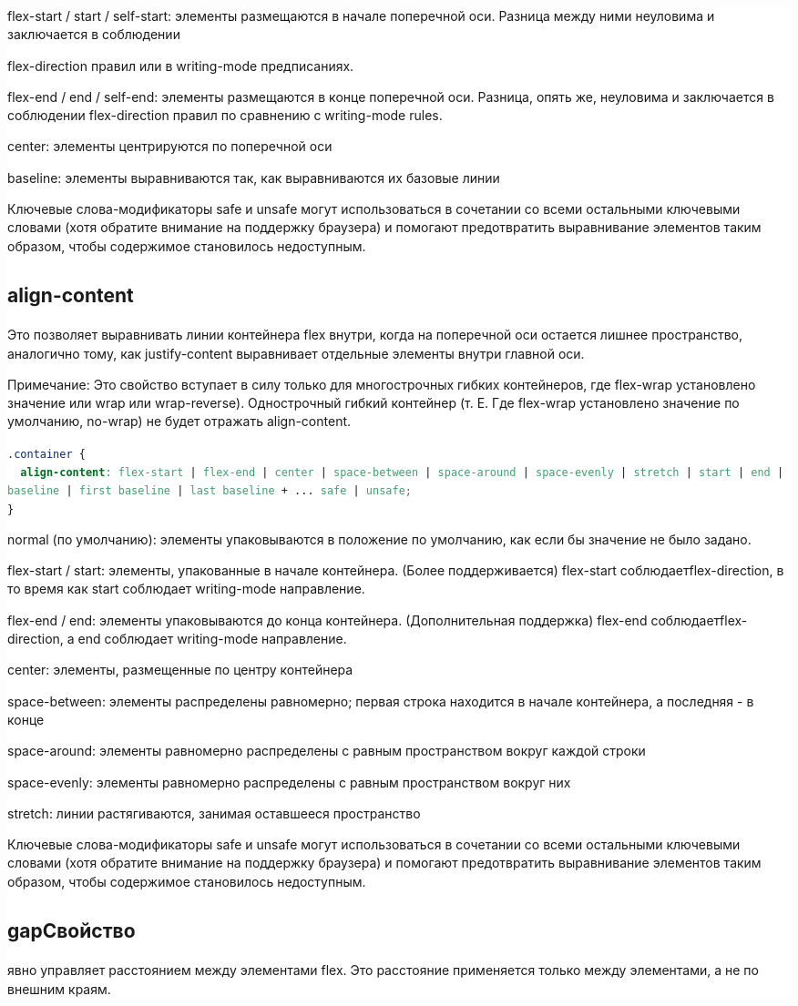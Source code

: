 flex-start / start / self-start: элементы размещаются в начале поперечной оси. Разница между ними неуловима и заключается в соблюдении 

flex-direction правил или в writing-mode предписаниях.

flex-end / end / self-end: элементы размещаются в конце поперечной оси. Разница, опять же, неуловима и заключается в соблюдении flex-direction правил по сравнению с writing-mode rules.

center: элементы центрируются по поперечной оси

baseline: элементы выравниваются так, как выравниваются их базовые линии

Ключевые слова-модификаторы safe и unsafe могут использоваться в сочетании со всеми остальными ключевыми словами (хотя обратите внимание на поддержку браузера) и помогают предотвратить выравнивание элементов таким образом, чтобы содержимое становилось недоступным.

## align-content

Это позволяет выравнивать линии контейнера flex внутри, когда на поперечной оси остается лишнее пространство, аналогично тому, как justify-content выравнивает отдельные элементы внутри главной оси.

Примечание: Это свойство вступает в силу только для многострочных гибких контейнеров, где flex-wrap установлено значение или wrap или wrap-reverse). Однострочный гибкий контейнер (т. Е. Где flex-wrap установлено значение по умолчанию, no-wrap) не будет отражать align-content.

```css
.container {
  align-content: flex-start | flex-end | center | space-between | space-around | space-evenly | stretch | start | end | baseline | first baseline | last baseline + ... safe | unsafe;
}
```
normal (по умолчанию): элементы упаковываются в положение по умолчанию, как если бы значение не было задано.

flex-start / start: элементы, упакованные в начале контейнера. (Более поддерживается) flex-start соблюдаетflex-direction, в то время как start соблюдает writing-mode направление.

flex-end / end: элементы упаковываются до конца контейнера. (Дополнительная поддержка) flex-end соблюдаетflex-direction, а end соблюдает writing-mode направление.

center: элементы, размещенные по центру контейнера

space-between: элементы распределены равномерно; первая строка находится в начале контейнера, а последняя - в конце

space-around: элементы равномерно распределены с равным пространством вокруг каждой строки

space-evenly: элементы равномерно распределены с равным пространством вокруг них

stretch: линии растягиваются, занимая оставшееся пространство

Ключевые слова-модификаторы safe и unsafe могут использоваться в сочетании со всеми остальными ключевыми словами (хотя обратите внимание на поддержку браузера) и помогают предотвратить выравнивание элементов таким образом, чтобы содержимое становилось недоступным.

## gapСвойство 
явно управляет расстоянием между элементами flex. Это расстояние применяется только между элементами, а не по внешним краям.
